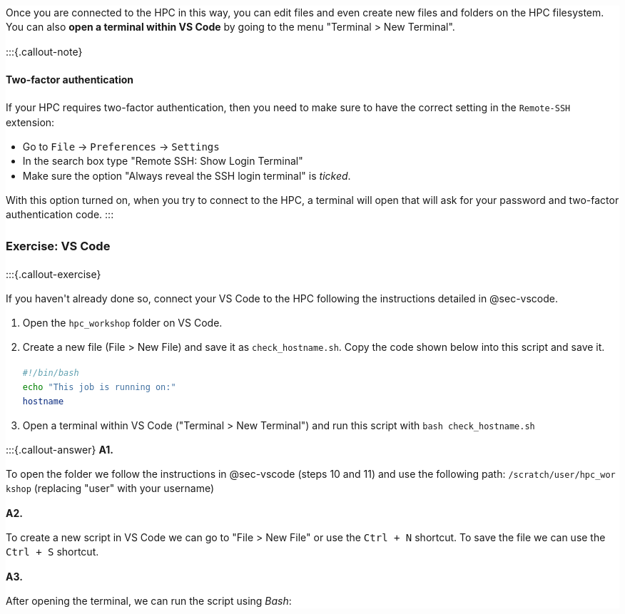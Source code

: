 
Once you are connected to the HPC in this way, you can edit files and even create new files and folders on the HPC filesystem.
You can also **open a terminal within VS Code** by going to the menu "Terminal > New Terminal".

:::{.callout-note}
#### Two-factor authentication

If your HPC requires two-factor authentication, then you need to make sure to have the correct setting in the `Remote-SSH` extension: 

- Go to <kbd>File</kbd> → <kbd>Preferences</kbd> → <kbd>Settings</kbd>
- In the search box type "Remote SSH: Show Login Terminal"
- Make sure the option "Always reveal the SSH login terminal" is _ticked_.

With this option turned on, when you try to connect to the HPC, a terminal will open that will ask for your password and two-factor authentication code. 
:::


### Exercise: VS Code

:::{.callout-exercise}

If you haven't already done so, connect your VS Code to the HPC following the instructions detailed in @sec-vscode.

1. Open the `hpc_workshop` folder on VS Code.
2. Create a new file (File > New File) and save it as `check_hostname.sh`. Copy the code shown below into this script and save it.

    ```bash
    #!/bin/bash
    echo "This job is running on:"
    hostname
    ```

3. Open a terminal within VS Code ("Terminal > New Terminal") and run this script with `bash check_hostname.sh`


:::{.callout-answer}
**A1.**

To open the folder we follow the instructions in @sec-vscode (steps 10 and 11) and use the following path:
`/scratch/user/hpc_workshop`
(replacing "user" with your username)

**A2.**

To create a new script in VS Code we can go to "File > New File" or use the <kbd>Ctrl + N</kbd> shortcut.
To save the file we can use the <kbd>Ctrl + S</kbd> shortcut. 

**A3.**

After opening the terminal, we can run the script using _Bash_: 
